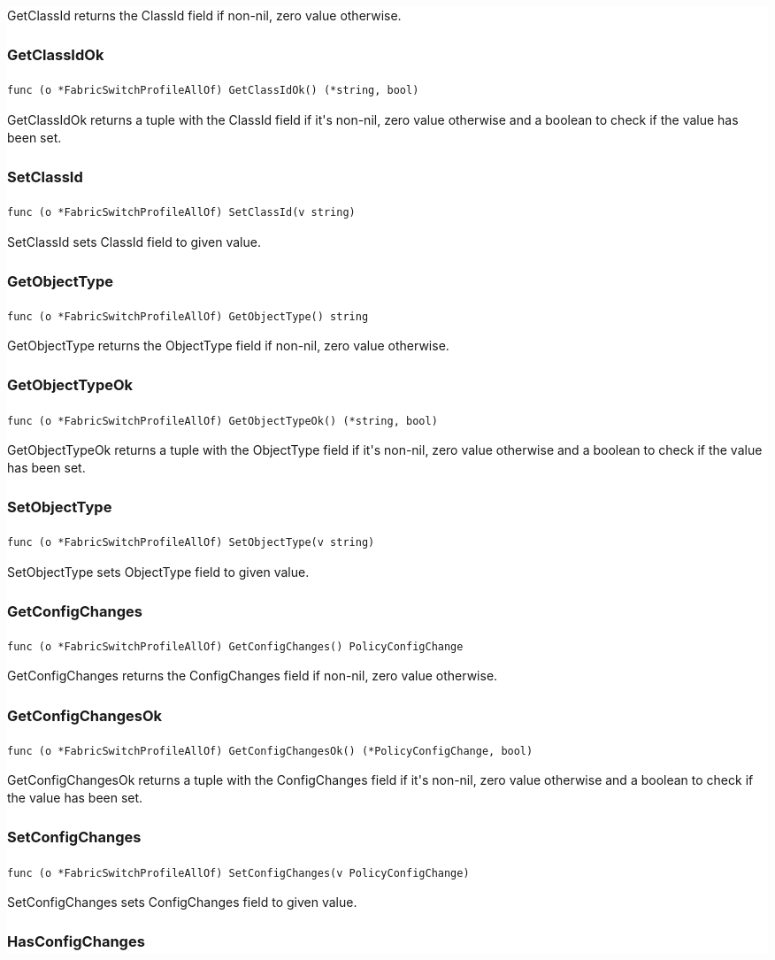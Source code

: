 GetClassId returns the ClassId field if non-nil, zero value otherwise.

### GetClassIdOk

`func (o *FabricSwitchProfileAllOf) GetClassIdOk() (*string, bool)`

GetClassIdOk returns a tuple with the ClassId field if it's non-nil, zero value otherwise
and a boolean to check if the value has been set.

### SetClassId

`func (o *FabricSwitchProfileAllOf) SetClassId(v string)`

SetClassId sets ClassId field to given value.


### GetObjectType

`func (o *FabricSwitchProfileAllOf) GetObjectType() string`

GetObjectType returns the ObjectType field if non-nil, zero value otherwise.

### GetObjectTypeOk

`func (o *FabricSwitchProfileAllOf) GetObjectTypeOk() (*string, bool)`

GetObjectTypeOk returns a tuple with the ObjectType field if it's non-nil, zero value otherwise
and a boolean to check if the value has been set.

### SetObjectType

`func (o *FabricSwitchProfileAllOf) SetObjectType(v string)`

SetObjectType sets ObjectType field to given value.


### GetConfigChanges

`func (o *FabricSwitchProfileAllOf) GetConfigChanges() PolicyConfigChange`

GetConfigChanges returns the ConfigChanges field if non-nil, zero value otherwise.

### GetConfigChangesOk

`func (o *FabricSwitchProfileAllOf) GetConfigChangesOk() (*PolicyConfigChange, bool)`

GetConfigChangesOk returns a tuple with the ConfigChanges field if it's non-nil, zero value otherwise
and a boolean to check if the value has been set.

### SetConfigChanges

`func (o *FabricSwitchProfileAllOf) SetConfigChanges(v PolicyConfigChange)`

SetConfigChanges sets ConfigChanges field to given value.

### HasConfigChanges
